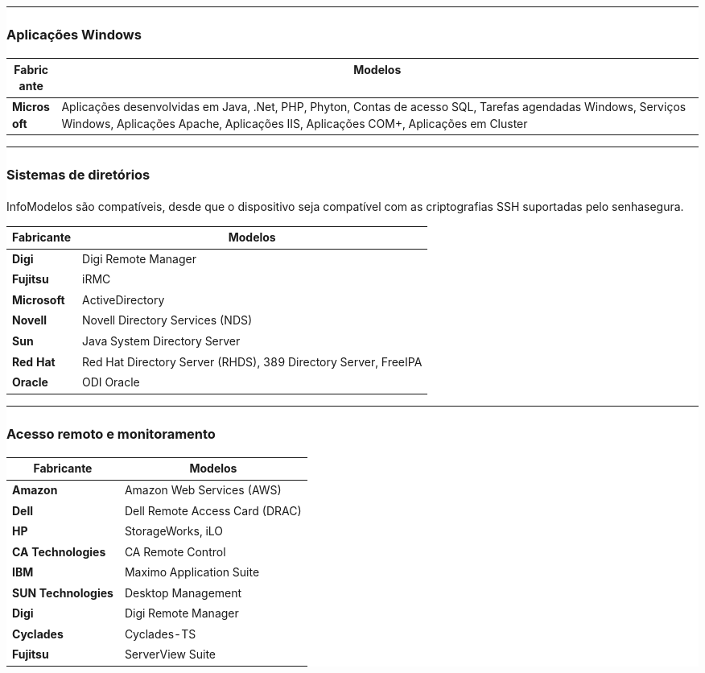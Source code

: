

---

### Aplicações Windows



| **Fabricante** | Modelos |
| --- | --- |
| **Microsoft** | Aplicações desenvolvidas em Java, .Net, PHP, Phyton, Contas de acesso SQL, Tarefas agendadas Windows, Serviços Windows, Aplicações Apache, Aplicações IIS, Aplicações COM\+, Aplicações em Cluster |



---

### Sistemas de diretórios

InfoModelos são compatíveis, desde que o dispositivo seja compatível com as criptografias SSH suportadas pelo senhasegura.

| **Fabricante** | Modelos |
| --- | --- |
| **Digi** | Digi Remote Manager |
| **Fujitsu** | iRMC |
| **Microsoft** | ActiveDirectory |
| **Novell** | Novell Directory Services (NDS) |
| **Sun** | Java System Directory Server |
| **Red Hat** | Red Hat Directory Server (RHDS), 389 Directory Server, FreeIPA |
| **Oracle** | ODI Oracle |



---

### Acesso remoto e monitoramento



| **Fabricante** | Modelos |
| --- | --- |
| **Amazon** | Amazon Web Services (AWS) |
| **Dell** | Dell Remote Access Card (DRAC) |
| **HP** | StorageWorks, iLO |
| **CA Technologies** | CA Remote Control |
| **IBM** | Maximo Application Suite |
| **SUN Technologies** | Desktop Management |
| **Digi** | Digi Remote Manager |
| **Cyclades** | Cyclades\-TS |
| **Fujitsu** | ServerView Suite |

